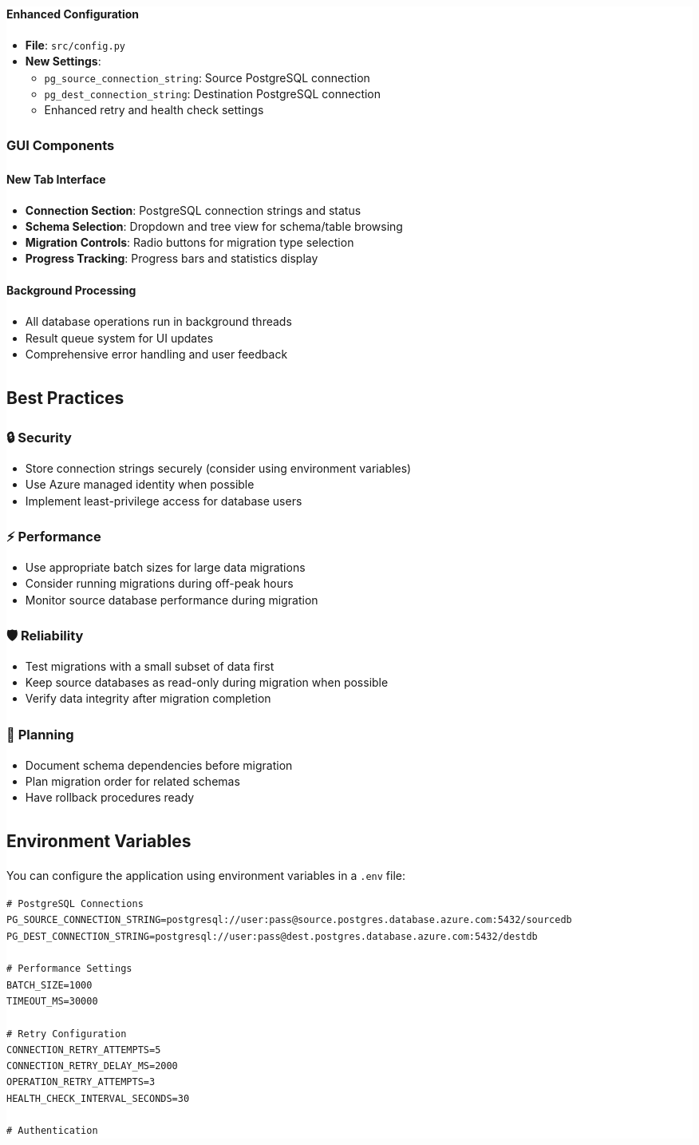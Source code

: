 #### **Enhanced Configuration**
- **File**: `src/config.py`
- **New Settings**:
  - `pg_source_connection_string`: Source PostgreSQL connection
  - `pg_dest_connection_string`: Destination PostgreSQL connection
  - Enhanced retry and health check settings

### GUI Components

#### **New Tab Interface**
- **Connection Section**: PostgreSQL connection strings and status
- **Schema Selection**: Dropdown and tree view for schema/table browsing
- **Migration Controls**: Radio buttons for migration type selection
- **Progress Tracking**: Progress bars and statistics display

#### **Background Processing**
- All database operations run in background threads
- Result queue system for UI updates
- Comprehensive error handling and user feedback

## Best Practices

### 🔒 **Security**
- Store connection strings securely (consider using environment variables)
- Use Azure managed identity when possible
- Implement least-privilege access for database users

### ⚡ **Performance**
- Use appropriate batch sizes for large data migrations
- Consider running migrations during off-peak hours
- Monitor source database performance during migration

### 🛡️ **Reliability**
- Test migrations with a small subset of data first
- Keep source databases as read-only during migration when possible
- Verify data integrity after migration completion

### 📝 **Planning**
- Document schema dependencies before migration
- Plan migration order for related schemas
- Have rollback procedures ready

## Environment Variables

You can configure the application using environment variables in a `.env` file:

```env
# PostgreSQL Connections
PG_SOURCE_CONNECTION_STRING=postgresql://user:pass@source.postgres.database.azure.com:5432/sourcedb
PG_DEST_CONNECTION_STRING=postgresql://user:pass@dest.postgres.database.azure.com:5432/destdb

# Performance Settings
BATCH_SIZE=1000
TIMEOUT_MS=30000

# Retry Configuration
CONNECTION_RETRY_ATTEMPTS=5
CONNECTION_RETRY_DELAY_MS=2000
OPERATION_RETRY_ATTEMPTS=3
HEALTH_CHECK_INTERVAL_SECONDS=30

# Authentication
```